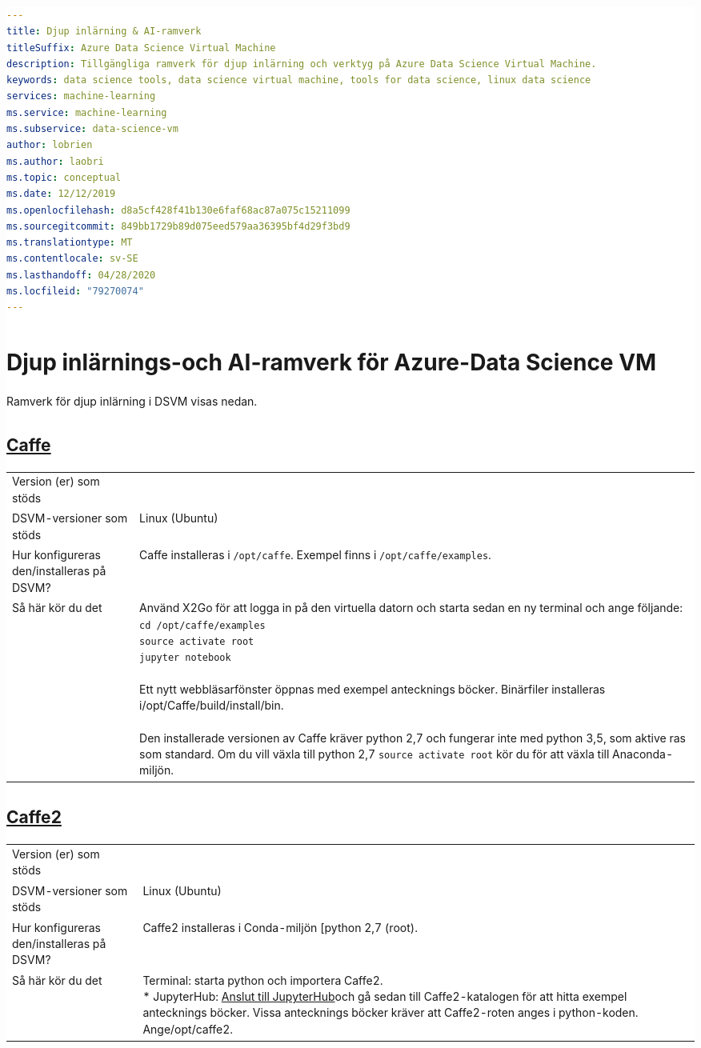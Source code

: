 ```yaml
---
title: Djup inlärning & AI-ramverk
titleSuffix: Azure Data Science Virtual Machine
description: Tillgängliga ramverk för djup inlärning och verktyg på Azure Data Science Virtual Machine.
keywords: data science tools, data science virtual machine, tools for data science, linux data science
services: machine-learning
ms.service: machine-learning
ms.subservice: data-science-vm
author: lobrien
ms.author: laobri
ms.topic: conceptual
ms.date: 12/12/2019
ms.openlocfilehash: d8a5cf428f41b130e6faf68ac87a075c15211099
ms.sourcegitcommit: 849bb1729b89d075eed579aa36395bf4d29f3bd9
ms.translationtype: MT
ms.contentlocale: sv-SE
ms.lasthandoff: 04/28/2020
ms.locfileid: "79270074"
---
```

# <a name="deep-learning-and-ai-frameworks-for-the-azure-data-science-vm"></a>Djup inlärnings-och AI-ramverk för Azure-Data Science VM
Ramverk för djup inlärning i DSVM visas nedan.

## <a name="caffe"></a>[Caffe](https://github.com/BVLC/caffe)

|    |           |
| ------------- | ------------- |
| Version (er) som stöds | |
| DSVM-versioner som stöds      | Linux (Ubuntu)     |
| Hur konfigureras den/installeras på DSVM?  | Caffe installeras i `/opt/caffe`.   Exempel finns i `/opt/caffe/examples`.|
| Så här kör du det      | Använd X2Go för att logga in på den virtuella datorn och starta sedan en ny terminal och ange följande:<br/>`cd /opt/caffe/examples`<br/>`source activate root`<br/>`jupyter notebook`<br/><br/>Ett nytt webbläsarfönster öppnas med exempel antecknings böcker. Binärfiler installeras i/opt/Caffe/build/install/bin.<br/><br/>Den installerade versionen av Caffe kräver python 2,7 och fungerar inte med python 3,5, som aktive ras som standard. Om du vill växla till python 2,7 `source activate root` kör du för att växla till Anaconda-miljön.|    

## <a name="caffe2"></a>[Caffe2](https://github.com/caffe2/caffe2)

|    |           |
| ------------- | ------------- |
| Version (er) som stöds | |
| DSVM-versioner som stöds      | Linux (Ubuntu)     |
| Hur konfigureras den/installeras på DSVM?  | Caffe2 installeras i Conda-miljön [python 2,7 (root). |
| Så här kör du det      | Terminal: starta python och importera Caffe2. <br/> * JupyterHub: [Anslut till JupyterHub](dsvm-ubuntu-intro.md#how-to-access-the-ubuntu-data-science-virtual-machine)och gå sedan till Caffe2-katalogen för att hitta exempel antecknings böcker. Vissa antecknings böcker kräver att Caffe2-roten anges i python-koden. Ange/opt/caffe2. |
